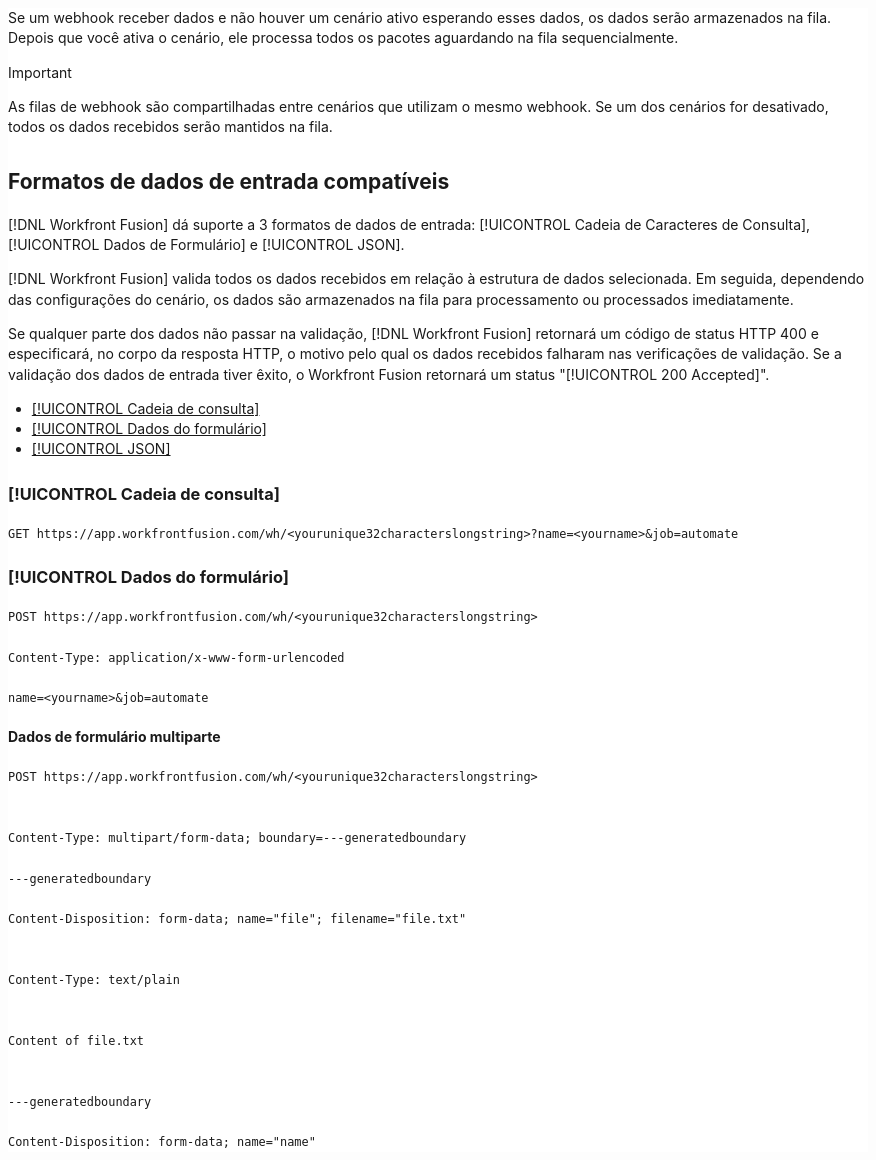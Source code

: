 Se um webhook receber dados e não houver um cenário ativo esperando esses dados, os dados serão armazenados na fila. Depois que você ativa o cenário, ele processa todos os pacotes aguardando na fila sequencialmente.

>[!IMPORTANT]
>
>As filas de webhook são compartilhadas entre cenários que utilizam o mesmo webhook. Se um dos cenários for desativado, todos os dados recebidos serão mantidos na fila.

## Formatos de dados de entrada compatíveis

[!DNL Workfront Fusion] dá suporte a 3 formatos de dados de entrada: [!UICONTROL Cadeia de Caracteres de Consulta], [!UICONTROL Dados de Formulário] e [!UICONTROL JSON].

[!DNL Workfront Fusion] valida todos os dados recebidos em relação à estrutura de dados selecionada. Em seguida, dependendo das configurações do cenário, os dados são armazenados na fila para processamento ou processados imediatamente.

Se qualquer parte dos dados não passar na validação, [!DNL Workfront Fusion] retornará um código de status HTTP 400 e especificará, no corpo da resposta HTTP, o motivo pelo qual os dados recebidos falharam nas verificações de validação. Se a validação dos dados de entrada tiver êxito, o Workfront Fusion retornará um status &quot;[!UICONTROL 200 Accepted]&quot;.

* [[!UICONTROL Cadeia de consulta]](#query-string)
* [[!UICONTROL Dados do formulário]](#form-data)
* [[!UICONTROL JSON]](#json)

### [!UICONTROL Cadeia de consulta]

```
GET https://app.workfrontfusion.com/wh/<yourunique32characterslongstring>?name=<yourname>&job=automate
```

### [!UICONTROL Dados do formulário]

```
POST https://app.workfrontfusion.com/wh/<yourunique32characterslongstring>

Content-Type: application/x-www-form-urlencoded

name=<yourname>&job=automate
```

#### Dados de formulário multiparte

```
POST https://app.workfrontfusion.com/wh/<yourunique32characterslongstring>


Content-Type: multipart/form-data; boundary=---generatedboundary

---generatedboundary

Content-Disposition: form-data; name="file"; filename="file.txt"


Content-Type: text/plain


Content of file.txt


---generatedboundary

Content-Disposition: form-data; name="name"

```